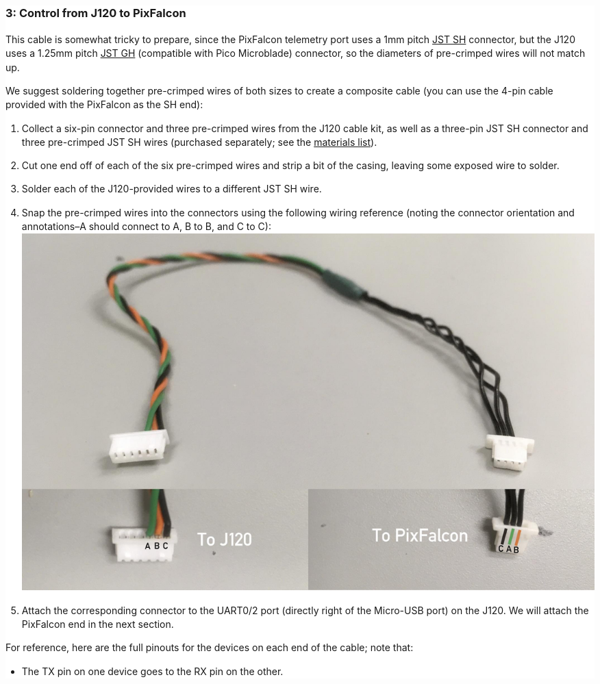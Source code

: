 
### 3: Control from J120 to PixFalcon

This cable is somewhat tricky to prepare, since the PixFalcon telemetry port uses a 1mm pitch [JST SH](http://www.jst-mfg.com/product/detail_e.php?series=231) connector, but the J120 uses a 1.25mm pitch [JST GH](http://www.jst-mfg.com/product/detail_e.php?series=105) (compatible with Pico Microblade) connector, so the diameters of pre-crimped wires will not match up. 

We suggest soldering together pre-crimped wires of both sizes to create a composite cable (you can use the 4-pin cable provided with the PixFalcon as the SH end):

1. Collect a six-pin connector and three pre-crimped wires from the J120 cable kit, as well as a three-pin JST SH connector and three pre-crimped JST SH wires (purchased separately; see the [materials list](#Materials)).

2. Cut one end off of each of the six pre-crimped wires and strip a bit of the casing, leaving some exposed wire to solder.

3. Solder each of the J120-provided wires to a different JST SH wire.

4. Snap the pre-crimped wires into the connectors using the following wiring reference (noting the connector orientation and annotations–A should connect to A, B to B, and C to C): ![J120 to PixFalcon Cable](./images/J120%20to%20PixFalcon%20Cable.jpg)

5. Attach the corresponding connector to the UART0/2 port (directly right of the Micro-USB port) on the J120.  We will attach the PixFalcon end in the next section.

For reference, here are the full pinouts for the devices on each end of the cable; note that:

* The TX pin on one device goes to the RX pin on the other.
